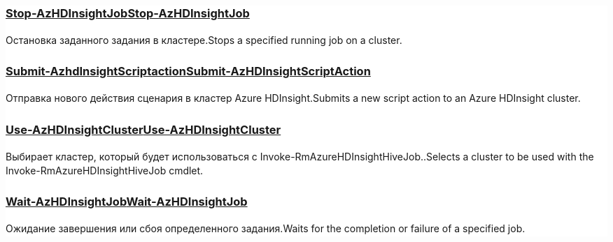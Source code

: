 ### [<span data-ttu-id="ab9c7-185">Stop-AzHDInsightJob</span><span class="sxs-lookup"><span data-stu-id="ab9c7-185">Stop-AzHDInsightJob</span></span>](Stop-AzHDInsightJob.md)
<span data-ttu-id="ab9c7-186">Остановка заданного задания в кластере.</span><span class="sxs-lookup"><span data-stu-id="ab9c7-186">Stops a specified running job on a cluster.</span></span>

### [<span data-ttu-id="ab9c7-187">Submit-AzhdInsightScriptaction</span><span class="sxs-lookup"><span data-stu-id="ab9c7-187">Submit-AzHDInsightScriptAction</span></span>](Submit-AzHDInsightScriptAction.md)
<span data-ttu-id="ab9c7-188">Отправка нового действия сценария в кластер Azure HDInsight.</span><span class="sxs-lookup"><span data-stu-id="ab9c7-188">Submits a new script action to an Azure HDInsight cluster.</span></span>

### [<span data-ttu-id="ab9c7-189">Use-AzHDInsightCluster</span><span class="sxs-lookup"><span data-stu-id="ab9c7-189">Use-AzHDInsightCluster</span></span>](Use-AzHDInsightCluster.md)
<span data-ttu-id="ab9c7-190">Выбирает кластер, который будет использоваться с Invoke-RmAzureHDInsightHiveJob..</span><span class="sxs-lookup"><span data-stu-id="ab9c7-190">Selects a cluster to be used with the Invoke-RmAzureHDInsightHiveJob cmdlet.</span></span>

### [<span data-ttu-id="ab9c7-191">Wait-AzHDInsightJob</span><span class="sxs-lookup"><span data-stu-id="ab9c7-191">Wait-AzHDInsightJob</span></span>](Wait-AzHDInsightJob.md)
<span data-ttu-id="ab9c7-192">Ожидание завершения или сбоя определенного задания.</span><span class="sxs-lookup"><span data-stu-id="ab9c7-192">Waits for the completion or failure of a specified job.</span></span>

